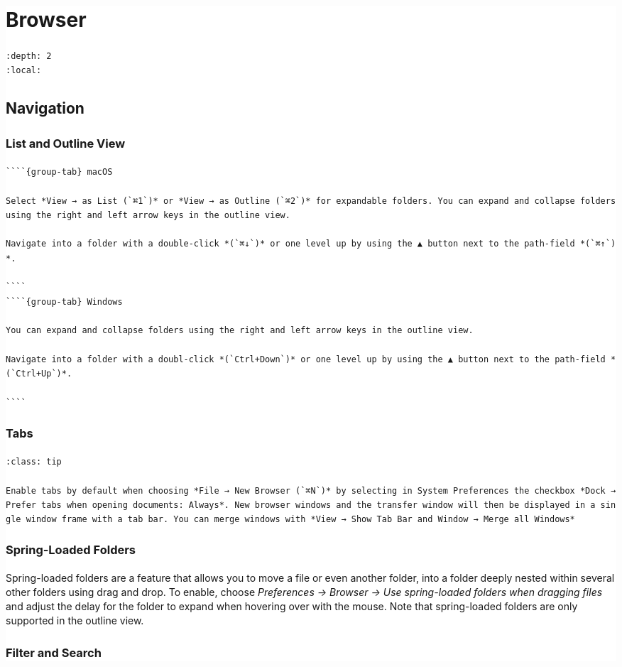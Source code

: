 Browser
====

```{contents} Content
:depth: 2
:local:
```

## Navigation

### List and Outline View

`````{tabs}
````{group-tab} macOS

Select *View → as List (`⌘1`)* or *View → as Outline (`⌘2`)* for expandable folders. You can expand and collapse folders using the right and left arrow keys in the outline view.

Navigate into a folder with a double-click *(`⌘↓`)* or one level up by using the ▲ button next to the path-field *(`⌘↑`)*.

````
````{group-tab} Windows

You can expand and collapse folders using the right and left arrow keys in the outline view.

Navigate into a folder with a doubl-click *(`Ctrl+Down`)* or one level up by using the ▲ button next to the path-field *(`Ctrl+Up`)*.

````
`````

### Tabs

```{admonition} macOS only
:class: tip

Enable tabs by default when choosing *File → New Browser (`⌘N`)* by selecting in System Preferences the checkbox *Dock → Prefer tabs when opening documents: Always*. New browser windows and the transfer window will then be displayed in a single window frame with a tab bar. You can merge windows with *View → Show Tab Bar and Window → Merge all Windows*

```

### Spring-Loaded Folders

Spring-loaded folders are a feature that allows you to move a file or even another folder, into a folder deeply nested within several other folders using drag and drop. To enable, choose *Preferences → Browser → Use spring-loaded folders when dragging files* and adjust the delay for the folder to expand when hovering over with the mouse. Note that spring-loaded folders are only supported in the outline view.

### Filter and Search
